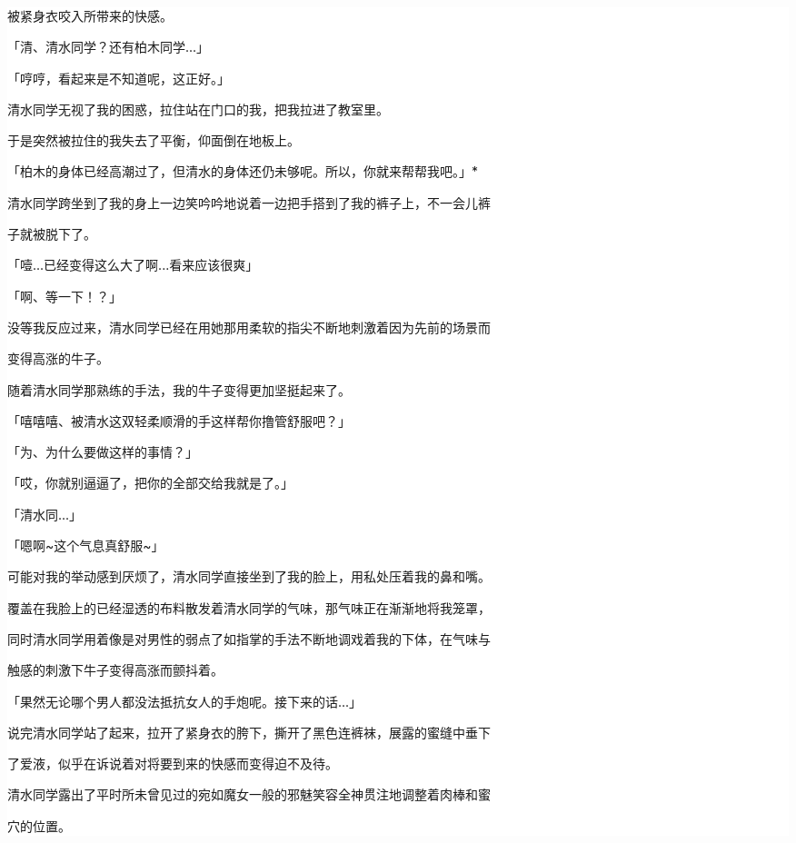 被紧身衣咬入所带来的快感。

「清、清水同学？还有柏木同学...」

「哼哼，看起来是不知道呢，这正好。」



清水同学无视了我的困惑，拉住站在门口的我，把我拉进了教室里。

于是突然被拉住的我失去了平衡，仰面倒在地板上。



「柏木的身体已经高潮过了，但清水的身体还仍未够呢。所以，你就来帮帮我吧。」*



清水同学跨坐到了我的身上一边笑吟吟地说着一边把手搭到了我的裤子上，不一会儿裤

子就被脱下了。

「噎...已经变得这么大了啊...看来应该很爽」

「啊、等一下！？」



没等我反应过来，清水同学已经在用她那用柔软的指尖不断地刺激着因为先前的场景而

变得高涨的牛子。

随着清水同学那熟练的手法，我的牛子变得更加坚挺起来了。



「嘻嘻嘻、被清水这双轻柔顺滑的手这样帮你撸管舒服吧？」

「为、为什么要做这样的事情？」

「哎，你就别逼逼了，把你的全部交给我就是了。」

「清水同...」

「嗯啊~这个气息真舒服~」

可能对我的举动感到厌烦了，清水同学直接坐到了我的脸上，用私处压着我的鼻和嘴。



覆盖在我脸上的已经湿透的布料散发着清水同学的气味，那气味正在渐渐地将我笼罩，

同时清水同学用着像是对男性的弱点了如指掌的手法不断地调戏着我的下体，在气味与

触感的刺激下牛子变得高涨而颤抖着。

「果然无论哪个男人都没法抵抗女人的手炮呢。接下来的话...」



说完清水同学站了起来，拉开了紧身衣的胯下，撕开了黑色连裤袜，展露的蜜缝中垂下

了爱液，似乎在诉说着对将要到来的快感而变得迫不及待。



清水同学露出了平时所未曾见过的宛如魔女一般的邪魅笑容全神贯注地调整着肉棒和蜜

穴的位置。
